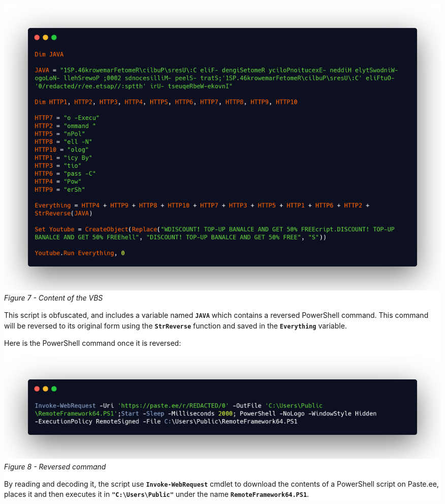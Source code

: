 ![](./2_stage1.png)
*Figure 7 - Content of the VBS*

This script is obfuscated, and includes a variable named **``JAVA``** which contains a reversed PowerShell command. This command will be reversed to its original form using the **``StrReverse``** function and saved in the **``Everything``** variable.

Here is the PowerShell command once it is reversed:

![](./3_reversed-command.png)
*Figure 8 - Reversed command*

By reading and decoding it, the script use **``Invoke-WebRequest``** cmdlet to download the contents of a PowerShell script on Paste.ee, places it and then executes it in **``"C:\Users\Public"``** under the name **``RemoteFramework64.PS1``**. 
